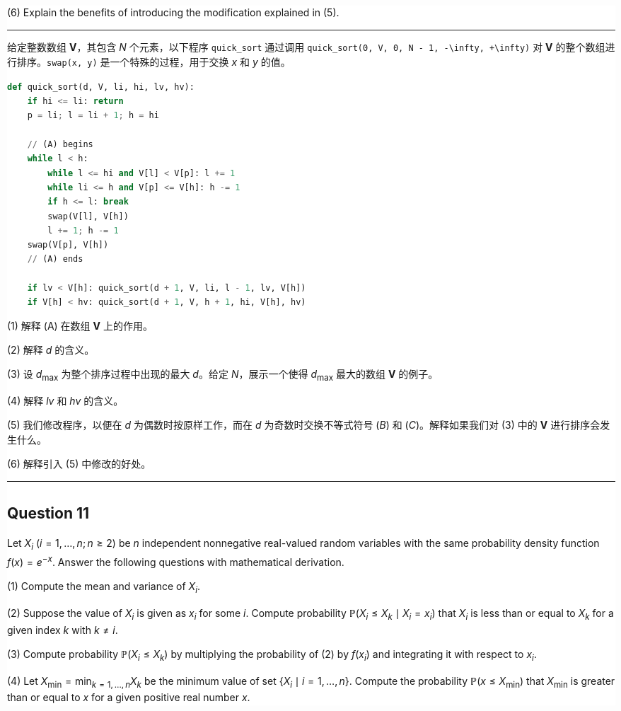 (6) Explain the benefits of introducing the modification explained in (5).

---

给定整数数组 $\mathbf{V}$，其包含 $N$ 个元素，以下程序 `quick_sort` 通过调用 `quick_sort(0, V, 0, N - 1, -\infty, +\infty)` 对 $\mathbf{V}$ 的整个数组进行排序。`swap(x, y)` 是一个特殊的过程，用于交换 $x$ 和 $y$ 的值。

```python
def quick_sort(d, V, li, hi, lv, hv):
    if hi <= li: return
    p = li; l = li + 1; h = hi

	// (A) begins
    while l < h:
        while l <= hi and V[l] < V[p]: l += 1
        while li <= h and V[p] <= V[h]: h -= 1
        if h <= l: break
        swap(V[l], V[h])
        l += 1; h -= 1
    swap(V[p], V[h])
    // (A) ends
    
    if lv < V[h]: quick_sort(d + 1, V, li, l - 1, lv, V[h])
    if V[h] < hv: quick_sort(d + 1, V, h + 1, hi, V[h], hv)
```

(1) 解释 (A) 在数组 $\mathbf{V}$ 上的作用。

(2) 解释 $d$ 的含义。

(3) 设 $d_{\max}$ 为整个排序过程中出现的最大 $d$。给定 $N$，展示一个使得 $d_{\max}$ 最大的数组 $\mathbf{V}$ 的例子。

(4) 解释 $lv$ 和 $hv$ 的含义。

(5) 我们修改程序，以便在 $d$ 为偶数时按原样工作，而在 $d$ 为奇数时交换不等式符号 $(B)$ 和 $(C)$。解释如果我们对 (3) 中的 $\mathbf{V}$ 进行排序会发生什么。

(6) 解释引入 (5) 中修改的好处。

---

## Question 11

Let $X_i$ $(i = 1, \dots, n; n \geq 2)$ be $n$ independent nonnegative real-valued random variables with the same probability density function $f(x) = e^{-x}$. Answer the following questions with mathematical derivation.

(1) Compute the mean and variance of $X_i$.

(2) Suppose the value of $X_i$ is given as $x_i$ for some $i$. Compute probability $\mathbb{P}(X_i \leq X_k \mid X_i = x_i)$ that $X_i$ is less than or equal to $X_k$ for a given index $k$ with $k \neq i$.

(3) Compute probability $\mathbb{P}(X_i \leq X_k)$ by multiplying the probability of (2) by $f(x_i)$ and integrating it with respect to $x_i$.

(4) Let $X_{\min} = \min_{k=1,\dots,n} X_k$ be the minimum value of set $\{ X_i \mid i = 1, \dots, n \}$. Compute the probability $\mathbb{P}(x \leq X_{\min})$ that $X_{\min}$ is greater than or equal to $x$ for a given positive real number $x$.
